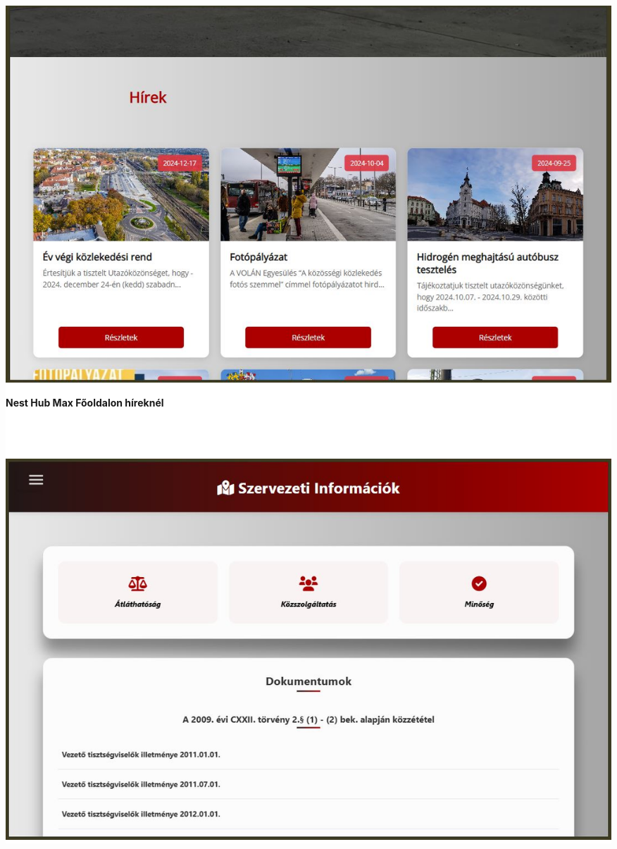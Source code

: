<img src="NestHubMaxIndexHirek.jpg">


 **Nest Hub Max Főoldalon híreknél**
 
 <br><br>
 
 <img src="NestHubMaxInfo.jpg">
